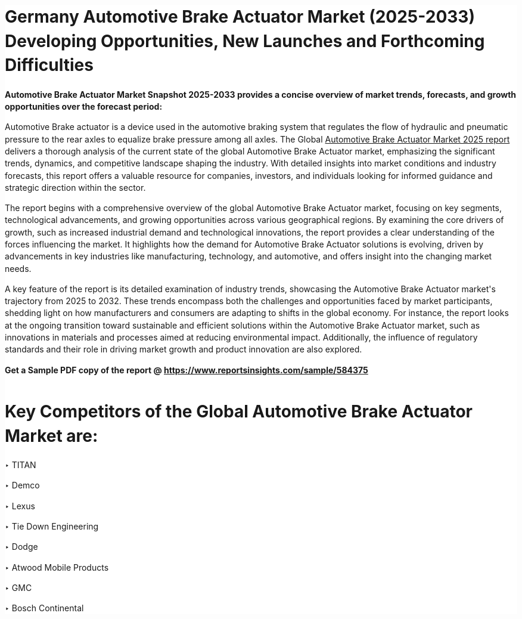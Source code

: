 # Germany Automotive Brake Actuator Market (2025-2033) Developing Opportunities, New Launches and Forthcoming Difficulties

<strong>Automotive Brake Actuator Market Snapshot 2025-2033 provides a concise overview of market trends, forecasts, and growth opportunities over the forecast period:</strong>

Automotive Brake actuator is a device used in the automotive braking system that regulates the flow of hydraulic and pneumatic pressure to the rear axles to equalize brake pressure among all axles. The Global <a href=https://www.reportsinsights.com/sample/584375>Automotive Brake Actuator Market 2025 report</a> delivers a thorough analysis of the current state of the global Automotive Brake Actuator market, emphasizing the significant trends, dynamics, and competitive landscape shaping the industry. With detailed insights into market conditions and industry forecasts, this report offers a valuable resource for companies, investors, and individuals looking for informed guidance and strategic direction within the sector.

The report begins with a comprehensive overview of the global Automotive Brake Actuator market, focusing on key segments, technological advancements, and growing opportunities across various geographical regions. By examining the core drivers of growth, such as increased industrial demand and technological innovations, the report provides a clear understanding of the forces influencing the market. It highlights how the demand for Automotive Brake Actuator solutions is evolving, driven by advancements in key industries like manufacturing, technology, and automotive, and offers insight into the changing market needs.

A key feature of the report is its detailed examination of industry trends, showcasing the Automotive Brake Actuator market's trajectory from 2025 to 2032. These trends encompass both the challenges and opportunities faced by market participants, shedding light on how manufacturers and consumers are adapting to shifts in the global economy. For instance, the report looks at the ongoing transition toward sustainable and efficient solutions within the Automotive Brake Actuator market, such as innovations in materials and processes aimed at reducing environmental impact. Additionally, the influence of regulatory standards and their role in driving market growth and product innovation are also explored.

<strong>Get a Sample PDF copy of the report @ <a href=https://www.reportsinsights.com/sample/584375>https://www.reportsinsights.com/sample/584375</a></strong>

# <strong>Key Competitors of the Global Automotive Brake Actuator Market are:</strong>

‣ TITAN

‣ Demco

‣ Lexus

‣ Tie Down Engineering

‣ Dodge

‣ Atwood Mobile Products

‣ GMC

‣ Bosch Continental
